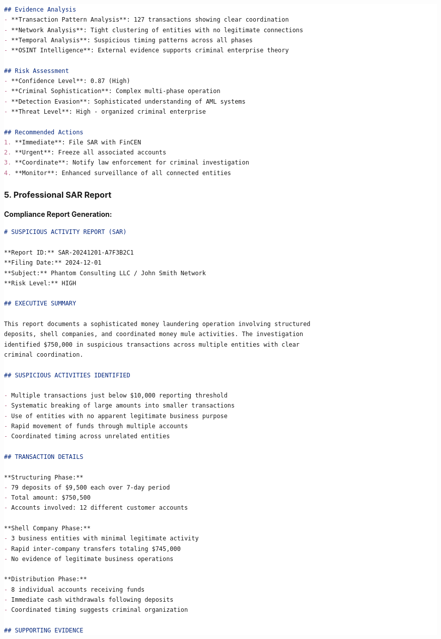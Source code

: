 ```markdown
## Evidence Analysis
- **Transaction Pattern Analysis**: 127 transactions showing clear coordination
- **Network Analysis**: Tight clustering of entities with no legitimate connections
- **Temporal Analysis**: Suspicious timing patterns across all phases
- **OSINT Intelligence**: External evidence supports criminal enterprise theory

## Risk Assessment
- **Confidence Level**: 0.87 (High)
- **Criminal Sophistication**: Complex multi-phase operation
- **Detection Evasion**: Sophisticated understanding of AML systems
- **Threat Level**: High - organized criminal enterprise

## Recommended Actions
1. **Immediate**: File SAR with FinCEN
2. **Urgent**: Freeze all associated accounts
3. **Coordinate**: Notify law enforcement for criminal investigation
4. **Monitor**: Enhanced surveillance of all connected entities
```

### 5. Professional SAR Report

**Compliance Report Generation:**
```markdown
# SUSPICIOUS ACTIVITY REPORT (SAR)

**Report ID:** SAR-20241201-A7F3B2C1
**Filing Date:** 2024-12-01
**Subject:** Phantom Consulting LLC / John Smith Network
**Risk Level:** HIGH

## EXECUTIVE SUMMARY

This report documents a sophisticated money laundering operation involving structured 
deposits, shell companies, and coordinated money mule activities. The investigation 
identified $750,000 in suspicious transactions across multiple entities with clear 
criminal coordination.

## SUSPICIOUS ACTIVITIES IDENTIFIED

- Multiple transactions just below $10,000 reporting threshold
- Systematic breaking of large amounts into smaller transactions
- Use of entities with no apparent legitimate business purpose
- Rapid movement of funds through multiple accounts
- Coordinated timing across unrelated entities

## TRANSACTION DETAILS

**Structuring Phase:**
- 79 deposits of $9,500 each over 7-day period
- Total amount: $750,500
- Accounts involved: 12 different customer accounts

**Shell Company Phase:**
- 3 business entities with minimal legitimate activity
- Rapid inter-company transfers totaling $745,000
- No evidence of legitimate business operations

**Distribution Phase:**
- 8 individual accounts receiving funds
- Immediate cash withdrawals following deposits
- Coordinated timing suggests criminal organization

## SUPPORTING EVIDENCE
```